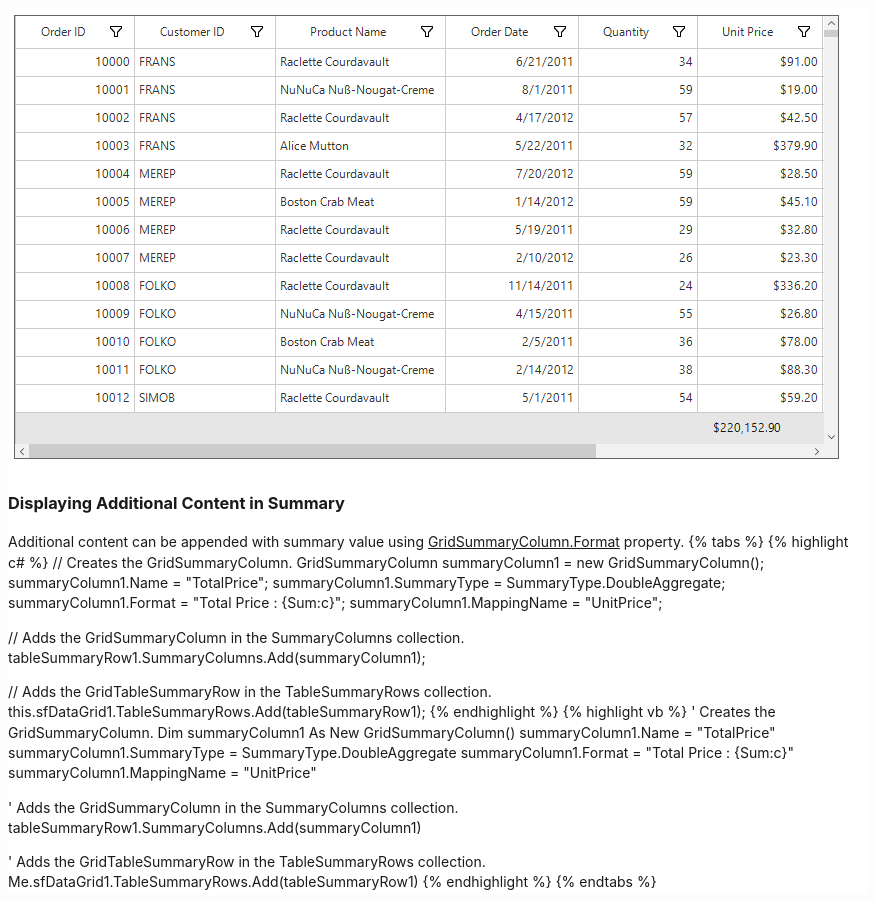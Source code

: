 ![Windows forms datagrid showing formatting summary value](SfDataGrid_Summaries_UG_images/summaries18.png)

### Displaying Additional Content in Summary
Additional content can be appended with summary value using [GridSummaryColumn.Format](https://help.syncfusion.com/cr/windowsforms/Syncfusion.WinForms.DataGrid.GridSummaryColumn.html#Syncfusion_WinForms_DataGrid_GridSummaryColumn_Format) property.
{% tabs %}
{% highlight c# %}
// Creates the GridSummaryColumn.
GridSummaryColumn summaryColumn1 = new GridSummaryColumn();
summaryColumn1.Name = "TotalPrice";
summaryColumn1.SummaryType = SummaryType.DoubleAggregate;
summaryColumn1.Format = "Total Price : {Sum:c}";
summaryColumn1.MappingName = "UnitPrice";

// Adds the GridSummaryColumn in the SummaryColumns collection.
tableSummaryRow1.SummaryColumns.Add(summaryColumn1);

// Adds the GridTableSummaryRow in the TableSummaryRows collection.
this.sfDataGrid1.TableSummaryRows.Add(tableSummaryRow1);
{% endhighlight %}
{% highlight vb %}
' Creates the GridSummaryColumn.
Dim summaryColumn1 As New GridSummaryColumn()
summaryColumn1.Name = "TotalPrice"
summaryColumn1.SummaryType = SummaryType.DoubleAggregate
summaryColumn1.Format = "Total Price : {Sum:c}"
summaryColumn1.MappingName = "UnitPrice"

' Adds the GridSummaryColumn in the SummaryColumns collection.
tableSummaryRow1.SummaryColumns.Add(summaryColumn1)

' Adds the GridTableSummaryRow in the TableSummaryRows collection.
Me.sfDataGrid1.TableSummaryRows.Add(tableSummaryRow1)
{% endhighlight %}
{% endtabs %}
